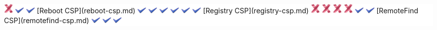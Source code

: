 <td><img src="images/crossmark.png" alt="cross mark" /></td>
<td><img src="images/checkmark.png" alt="check mark" /></td>
<td><img src="images/checkmark.png" alt="check mark" /></td>

</tr>
<tr class="even">
<td>[Reboot CSP](reboot-csp.md)</td>
<td><img src="images/checkmark.png" alt="check mark" /></td>
<td></td>
<td><img src="images/checkmark.png" alt="check mark" /></td>
<td><img src="images/checkmark.png" alt="check mark" /></td>
<td><img src="images/checkmark.png" alt="check mark" /></td>
<td><img src="images/checkmark.png" alt="check mark" /></td>
<td><img src="images/checkmark.png" alt="check mark" /></td>

</tr>
<tr class="odd">
<td>[Registry CSP](registry-csp.md)</td>
<td><img src="images/crossmark.png" alt="cross mark" /></td>
<td></td>
<td><img src="images/crossmark.png" alt="cross mark" /></td>
<td><img src="images/crossmark.png" alt="cross mark" /></td>
<td><img src="images/crossmark.png" alt="cross mark" /></td>
<td><img src="images/checkmark.png" alt="check mark" /></td>
<td><img src="images/checkmark.png" alt="check mark" /></td>

</tr>
<tr class="even">
<td>[RemoteFind CSP](remotefind-csp.md)</td>
<td><img src="images/checkmark.png" alt="check mark" /></td>
<td></td>
<td><img src="images/checkmark.png" alt="check mark" /></td>
<td><img src="images/checkmark.png" alt="check mark" /></td>
